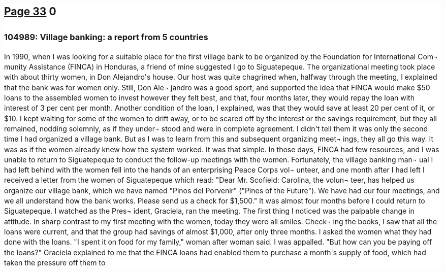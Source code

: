 ## [Page 33](105001engo.pdf#page=33) 0

### 104989: Village banking: a report from 5 countries

In 1990, when I was looking for a suitable
place for the first village bank to be organized
by the Foundation for International Com¬
munity Assistance (FINCA) in Honduras, a
friend of mine suggested I go to Siguatepeque.
The organizational meeting took place with
about thirty women, in Don Alejandro's
house. Our host was quite chagrined when,
halfway through the meeting, I explained that
the bank was for women only. Still, Don Ale¬
jandro was a good sport, and supported the
idea that FINCA would make $50 loans to
the assembled women to invest however they
felt best, and that, four months later, they
would repay the loan with interest of 3 per
cent per month. Another condition of the
loan, I explained, was that they would save at
least 20 per cent of it, or $10.
I kept waiting for some of the women to
drift away, or to be scared off by the interest
or the savings requirement, but they all
remained, nodding solemnly, as if they under¬
stood and were in complete agreement. I didn't
tell them it was only the second time I had
organized a village bank. But as I was to learn
from this and subsequent organizing meet¬
ings, they all go this way. It was as if the
women already knew how the system worked.
It was that simple.
In those days, FINCA had few resources,
and I was unable to return to Siguatepeque to
conduct the follow-up meetings with the
women. Fortunately, the village banking man¬
ual I had left behind with the women fell into
the hands of an enterprising Peace Corps vol¬
unteer, and one month after I had left I received
a letter from the women of Siguatepeque which
read: "Dear Mr. Scofield: Carolina, the volun¬
teer, has helped us organize our village bank,
which we have named "Pinos del Porvenir"
("Pines of the Future"). We have had our four
meetings, and we all understand how the bank
works. Please send us a check for $1,500."
It was almost four months before I could
return to Siguatepeque. I watched as the Pres¬
ident, Graciela, ran the meeting. The first thing
I noticed was the palpable change in attitude.
In sharp contrast to my first meeting with
the women, today they were all smiles. Check¬
ing the books, I saw that all the loans were
current, and that the group had savings of
almost $1,000, after only three months.
I asked the women what they had done with
the loans. "I spent it on food for my family,"
woman after woman said. I was appalled. "But
how can you be paying off the loans?" Graciela
explained to me that the FINCA loans had
enabled them to purchase a month's supply of
food, which had taken the pressure off them to